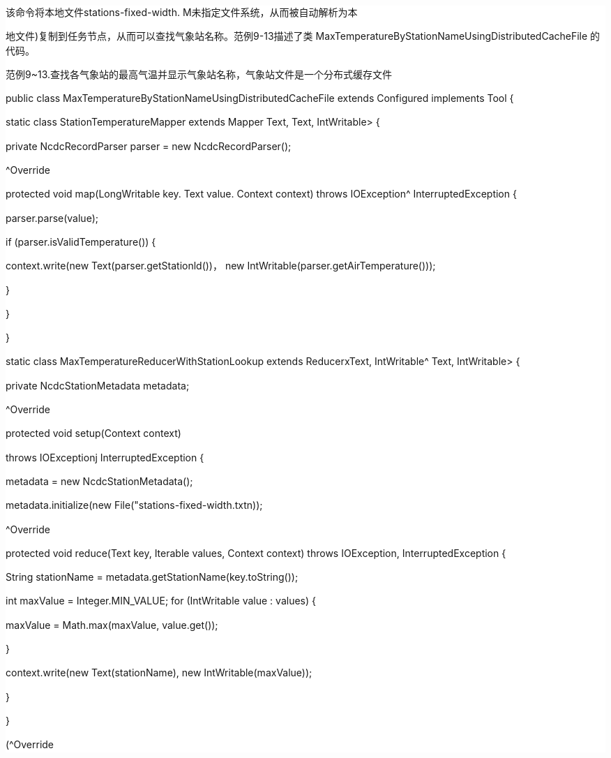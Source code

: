 该命令将本地文件stations-fixed-width. M未指定文件系统，从而被自动解析为本

地文件)复制到任务节点，从而可以查找气象站名称。范例9-13描述了类 MaxTemperatureByStationNameUsingDistributedCacheFile 的代码。

范例9~13.查找各气象站的最高气温并显示气象站名称，气象站文件是一个分布式缓存文件

public class MaxTemperatureByStationNameUsingDistributedCacheFile extends Configured implements Tool {

static class StationTemperatureMapper extends Mapper<LongWritable> Text, Text, IntWritable> {

private NcdcRecordParser parser = new NcdcRecordParser();

^Override

protected void map(LongWritable key. Text value. Context context) throws IOException^ InterruptedException {

parser.parse(value);

if (parser.isValidTemperature()) {

context.write(new Text(parser.getStationld())， new IntWritable(parser.getAirTemperature()));

}

}

}

static class MaxTemperatureReducerWithStationLookup extends ReducerxText, IntWritable^ Text, IntWritable> {

private NcdcStationMetadata metadata;

^Override

protected void setup(Context context)

throws IOExceptionj InterruptedException {

metadata = new NcdcStationMetadata();

metadata.initialize(new File("stations-fixed-width.txtn));

^Override

protected void reduce(Text key, Iterable<IntWritable> values, Context context) throws IOException, InterruptedException {

String stationName = metadata.getStationName(key.toString());

int maxValue = Integer.MIN_VALUE; for (IntWritable value : values) {

maxValue = Math.max(maxValue, value.get());

}

context.write(new Text(stationName), new IntWritable(maxValue));

}

}

(^Override
